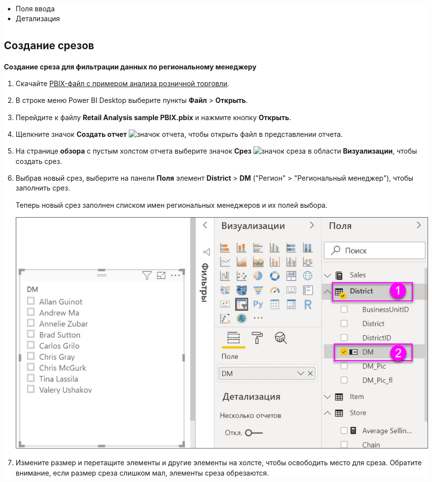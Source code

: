 - Поля ввода
- Детализация


## <a name="create-slicers"></a>Создание срезов

**Создание среза для фильтрации данных по региональному менеджеру**

1. Скачайте [PBIX-файл с примером анализа розничной торговли](https://download.microsoft.com/download/9/6/D/96DDC2FF-2568-491D-AAFA-AFDD6F763AE3/Retail%20Analysis%20Sample%20PBIX.pbix).

1. В строке меню Power BI Desktop выберите пункты **Файл** > **Открыть**.
   
1. Перейдите к файлу **Retail Analysis sample PBIX.pbix** и нажмите кнопку **Открыть**.

1. Щелкните значок **Создать отчет** ![значок отчета](media/power-bi-visualization-kpi/power-bi-report-view.png), чтобы открыть файл в представлении отчета.

1. На странице **обзора** с пустым холстом отчета выберите значок **Срез** ![значок среза](media/power-bi-visualization-slicers/slicer-icon.png) в области **Визуализации**, чтобы создать срез. 

1. Выбрав новый срез, выберите на панели **Поля** элемент **District** > **DM** ("Регион" > "Региональный менеджер"), чтобы заполнить срез. 

    Теперь новый срез заполнен списком имен региональных менеджеров и их полей выбора.
    
    ![Срез, заполненный именами региональных менеджеров](media/power-bi-visualization-slicers/power-bi-new-slicer.png)
    
1. Измените размер и перетащите элементы и другие элементы на холсте, чтобы освободить место для среза. Обратите внимание, если размер среза слишком мал, элементы среза обрезаются. 
